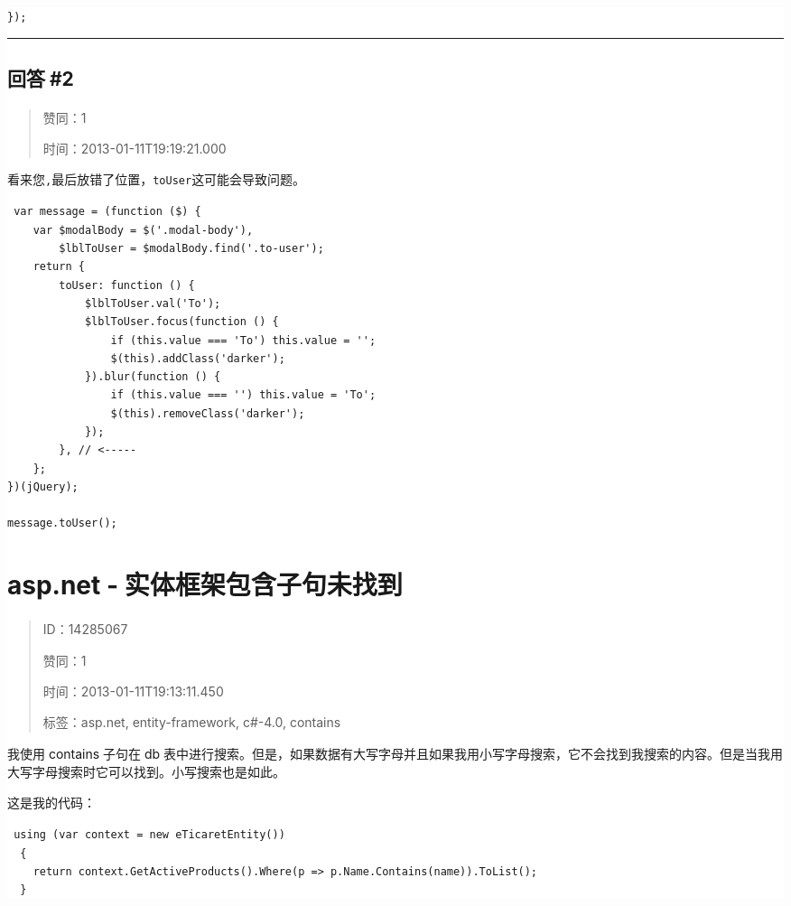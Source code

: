```
}); 
```

* * *

## 回答 #2

> 赞同：1
> 
> 时间：2013-01-11T19:19:21.000

看来您`,`最后放错了位置，`toUser`这可能会导致问题。

```
 var message = (function ($) {
    var $modalBody = $('.modal-body'),
        $lblToUser = $modalBody.find('.to-user');
    return {
        toUser: function () {
            $lblToUser.val('To');
            $lblToUser.focus(function () {
                if (this.value === 'To') this.value = '';
                $(this).addClass('darker');
            }).blur(function () {
                if (this.value === '') this.value = 'To';
                $(this).removeClass('darker');
            });
        }, // <-----
    };
})(jQuery);

message.toUser(); 
```

# asp.net - 实体框架包含子句未找到

> ID：14285067
> 
> 赞同：1
> 
> 时间：2013-01-11T19:13:11.450
> 
> 标签：asp.net, entity-framework, c#-4.0, contains

我使用 contains 子句在 db 表中进行搜索。但是，如果数据有大写字母并且如果我用小写字母搜索，它不会找到我搜索的内容。但是当我用大写字母搜索时它可以找到。小写搜索也是如此。

这是我的代码：

```
 using (var context = new eTicaretEntity())
  {
    return context.GetActiveProducts().Where(p => p.Name.Contains(name)).ToList();
  } 
```
